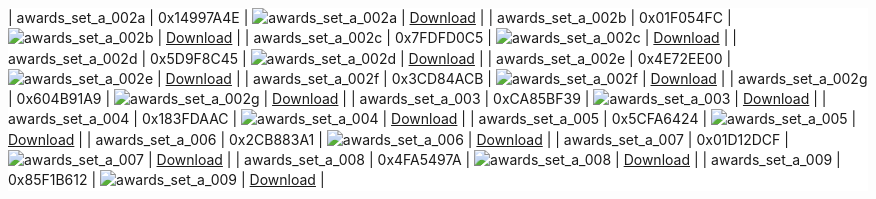 | awards_set_a_002a    | 0x14997A4E   | ![awards_set_a_002a](http://femga.com/images/samples/ui_textures/pm_awards_mp/awards_set_a_002a.png)                                                                                | <a href='https://raw.githubusercontent.com/abdulkadiraktas/rdr3_discoveries/master/useful_info_from_rpfs/textures/\pm_awards_mp\images\pm_awards_mp\/awards_set_a_002a.png'>Download</a>    |
| awards_set_a_002b    | 0x01F054FC   | ![awards_set_a_002b](http://femga.com/images/samples/ui_textures/pm_awards_mp/awards_set_a_002b.png)                                                                                | <a href='https://raw.githubusercontent.com/abdulkadiraktas/rdr3_discoveries/master/useful_info_from_rpfs/textures/\pm_awards_mp\images\pm_awards_mp\/awards_set_a_002b.png'>Download</a>    |
| awards_set_a_002c    | 0x7FDFD0C5   | ![awards_set_a_002c](http://femga.com/images/samples/ui_textures/pm_awards_mp/awards_set_a_002c.png)                                                                                | <a href='https://raw.githubusercontent.com/abdulkadiraktas/rdr3_discoveries/master/useful_info_from_rpfs/textures/\pm_awards_mp\images\pm_awards_mp\/awards_set_a_002c.png'>Download</a>    |
| awards_set_a_002d    | 0x5D9F8C45   | ![awards_set_a_002d](http://femga.com/images/samples/ui_textures/pm_awards_mp/awards_set_a_002d.png)                                                                                | <a href='https://raw.githubusercontent.com/abdulkadiraktas/rdr3_discoveries/master/useful_info_from_rpfs/textures/\pm_awards_mp\images\pm_awards_mp\/awards_set_a_002d.png'>Download</a>    |
| awards_set_a_002e    | 0x4E72EE00   | ![awards_set_a_002e](http://femga.com/images/samples/ui_textures/pm_awards_mp/awards_set_a_002e.png)                                                                                | <a href='https://raw.githubusercontent.com/abdulkadiraktas/rdr3_discoveries/master/useful_info_from_rpfs/textures/\pm_awards_mp\images\pm_awards_mp\/awards_set_a_002e.png'>Download</a>    |
| awards_set_a_002f    | 0x3CD84ACB   | ![awards_set_a_002f](http://femga.com/images/samples/ui_textures/pm_awards_mp/awards_set_a_002f.png)                                                                                | <a href='https://raw.githubusercontent.com/abdulkadiraktas/rdr3_discoveries/master/useful_info_from_rpfs/textures/\pm_awards_mp\images\pm_awards_mp\/awards_set_a_002f.png'>Download</a>    |
| awards_set_a_002g    | 0x604B91A9   | ![awards_set_a_002g](http://femga.com/images/samples/ui_textures/pm_awards_mp/awards_set_a_002g.png)                                                                                | <a href='https://raw.githubusercontent.com/abdulkadiraktas/rdr3_discoveries/master/useful_info_from_rpfs/textures/\pm_awards_mp\images\pm_awards_mp\/awards_set_a_002g.png'>Download</a>    |
| awards_set_a_003     | 0xCA85BF39   | ![awards_set_a_003](http://femga.com/images/samples/ui_textures/pm_awards_mp/awards_set_a_003.png)                                                                                  | <a href='https://raw.githubusercontent.com/abdulkadiraktas/rdr3_discoveries/master/useful_info_from_rpfs/textures/\pm_awards_mp\images\pm_awards_mp\/awards_set_a_003.png'>Download</a>     |
| awards_set_a_004     | 0x183FDAAC   | ![awards_set_a_004](http://femga.com/images/samples/ui_textures/pm_awards_mp/awards_set_a_004.png)                                                                                  | <a href='https://raw.githubusercontent.com/abdulkadiraktas/rdr3_discoveries/master/useful_info_from_rpfs/textures/\pm_awards_mp\images\pm_awards_mp\/awards_set_a_004.png'>Download</a>     |
| awards_set_a_005     | 0x5CFA6424   | ![awards_set_a_005](http://femga.com/images/samples/ui_textures/pm_awards_mp/awards_set_a_005.png)                                                                                  | <a href='https://raw.githubusercontent.com/abdulkadiraktas/rdr3_discoveries/master/useful_info_from_rpfs/textures/\pm_awards_mp\images\pm_awards_mp\/awards_set_a_005.png'>Download</a>     |
| awards_set_a_006     | 0x2CB883A1   | ![awards_set_a_006](http://femga.com/images/samples/ui_textures/pm_awards_mp/awards_set_a_006.png)                                                                                  | <a href='https://raw.githubusercontent.com/abdulkadiraktas/rdr3_discoveries/master/useful_info_from_rpfs/textures/\pm_awards_mp\images\pm_awards_mp\/awards_set_a_006.png'>Download</a>     |
| awards_set_a_007     | 0x01D12DCF   | ![awards_set_a_007](http://femga.com/images/samples/ui_textures/pm_awards_mp/awards_set_a_007.png)                                                                                  | <a href='https://raw.githubusercontent.com/abdulkadiraktas/rdr3_discoveries/master/useful_info_from_rpfs/textures/\pm_awards_mp\images\pm_awards_mp\/awards_set_a_007.png'>Download</a>     |
| awards_set_a_008     | 0x4FA5497A   | ![awards_set_a_008](http://femga.com/images/samples/ui_textures/pm_awards_mp/awards_set_a_008.png)                                                                                  | <a href='https://raw.githubusercontent.com/abdulkadiraktas/rdr3_discoveries/master/useful_info_from_rpfs/textures/\pm_awards_mp\images\pm_awards_mp\/awards_set_a_008.png'>Download</a>     |
| awards_set_a_009     | 0x85F1B612   | ![awards_set_a_009](http://femga.com/images/samples/ui_textures/pm_awards_mp/awards_set_a_009.png)                                                                                  | <a href='https://raw.githubusercontent.com/abdulkadiraktas/rdr3_discoveries/master/useful_info_from_rpfs/textures/\pm_awards_mp\images\pm_awards_mp\/awards_set_a_009.png'>Download</a>     |